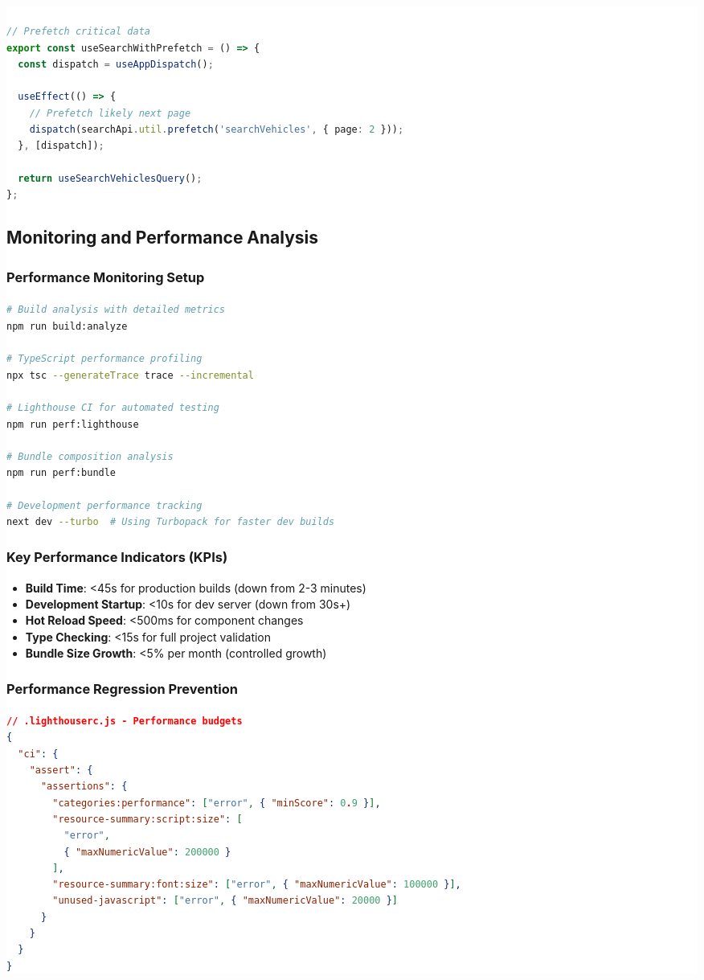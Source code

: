 ```typescript

// Prefetch critical data
export const useSearchWithPrefetch = () => {
  const dispatch = useAppDispatch();

  useEffect(() => {
    // Prefetch likely next page
    dispatch(searchApi.util.prefetch('searchVehicles', { page: 2 }));
  }, [dispatch]);

  return useSearchVehiclesQuery();
};
```

## Monitoring and Performance Analysis

### Performance Monitoring Setup

```bash
# Build analysis with detailed metrics
npm run build:analyze

# TypeScript performance profiling
npx tsc --generateTrace trace --incremental

# Lighthouse CI for automated testing
npm run perf:lighthouse

# Bundle composition analysis
npm run perf:bundle

# Development performance tracking
next dev --turbo  # Using Turbopack for faster dev builds
```

### Key Performance Indicators (KPIs)

- **Build Time**: <45s for production builds (down from 2-3 minutes)
- **Development Startup**: <10s for dev server (down from 30s+)
- **Hot Reload Speed**: <500ms for component changes
- **Type Checking**: <15s for full project validation
- **Bundle Size Growth**: <5% per month (controlled growth)

### Performance Regression Prevention

```json
// .lighthouserc.js - Performance budgets
{
  "ci": {
    "assert": {
      "assertions": {
        "categories:performance": ["error", { "minScore": 0.9 }],
        "resource-summary:script:size": [
          "error",
          { "maxNumericValue": 200000 }
        ],
        "resource-summary:font:size": ["error", { "maxNumericValue": 100000 }],
        "unused-javascript": ["error", { "maxNumericValue": 20000 }]
      }
    }
  }
}
```
